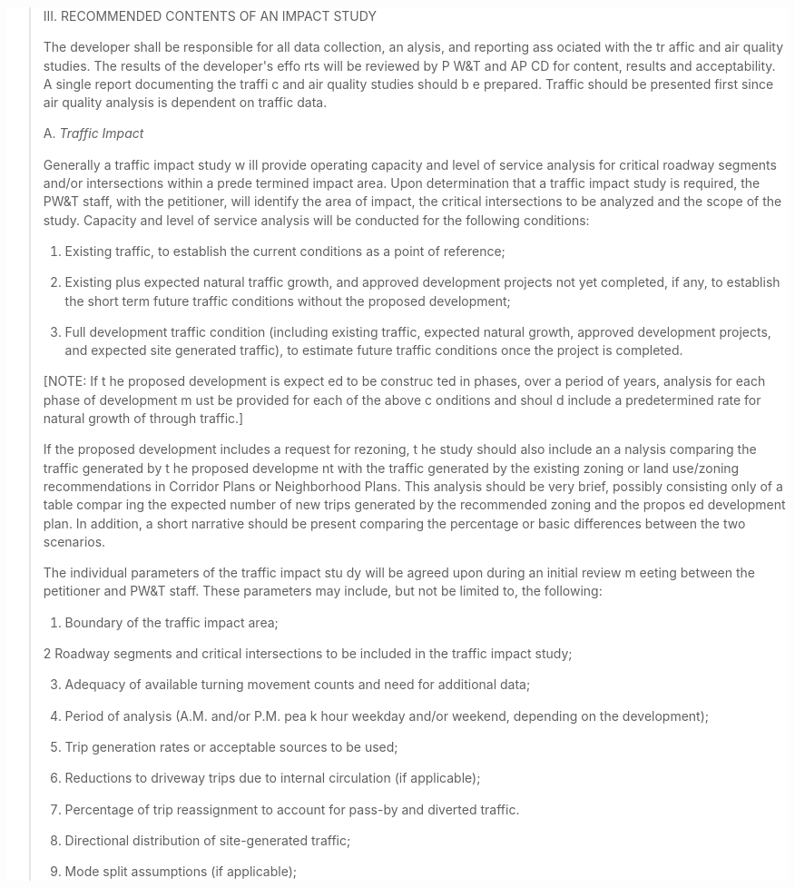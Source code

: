 >
> III. RECOMMENDED CONTENTS OF AN IMPACT STUDY
>
> The developer shall be responsible for all data collection, an alysis, and reporting ass ociated with the tr affic and air quality studies. The results of the developer's effo rts will be reviewed by P W&T and AP CD for content, results and acceptability. A single report documenting the traffi c and air quality studies should b e prepared. Traffic should be presented first since air quality analysis is dependent on traffic data.
>
> A. *Traffic Impact*
>
> Generally a traffic impact study w ill provide operating capacity and level of service analysis for critical roadway segments and/or intersections within a prede termined impact area. Upon determination that a traffic impact study is required, the PW&T staff, with the petitioner, will identify the area of impact, the critical intersections to be analyzed and the scope of the study. Capacity and level of service analysis will be conducted for the following conditions:
>
> 1. Existing traffic, to establish the current conditions as a point of reference;
>
> 2. Existing plus expected natural traffic growth, and approved development projects not yet completed, if any, to establish the short term future traffic conditions without the proposed development;
>
> 3. Full development traffic condition (including existing traffic, expected natural growth, approved development projects, and expected site generated traffic), to estimate future traffic conditions once the project is completed.
>
> \[NOTE: If t he proposed development is expect ed to be construc ted in phases, over a period of years, analysis for each phase of development m ust be provided for each of the above c onditions and shoul d include a predetermined rate for natural growth of through traffic.\]
>
> If the proposed development includes a request for rezoning, t he study should also include an a nalysis comparing the traffic generated by t he proposed developme nt with the traffic generated by the existing zoning or land use/zoning recommendations in Corridor Plans or Neighborhood Plans. This analysis should be very brief, possibly consisting only of a table compar ing the expected number of new trips generated by the recommended zoning and the propos ed development plan. In addition, a short narrative should be present comparing the percentage or basic differences between the two scenarios.
>
> The individual parameters of the traffic impact stu dy will be agreed upon during an initial review m eeting between the petitioner and PW&T staff. These parameters may include, but not be limited to, the following:
>
> 1. Boundary of the traffic impact area;
>
> 2 Roadway segments and critical intersections to be included in the traffic impact study;
>
> 3. Adequacy of available turning movement counts and need for additional data;
>
> 4. Period of analysis (A.M. and/or P.M. pea k hour weekday and/or weekend, depending on the development);
>
> 5. Trip generation rates or acceptable sources to be used;
>
> 6. Reductions to driveway trips due to internal circulation (if applicable);
>
> 7. Percentage of trip reassignment to account for pass-by and diverted traffic.
>
> 8. Directional distribution of site-generated traffic;
>
> 9. Mode split assumptions (if applicable);
>